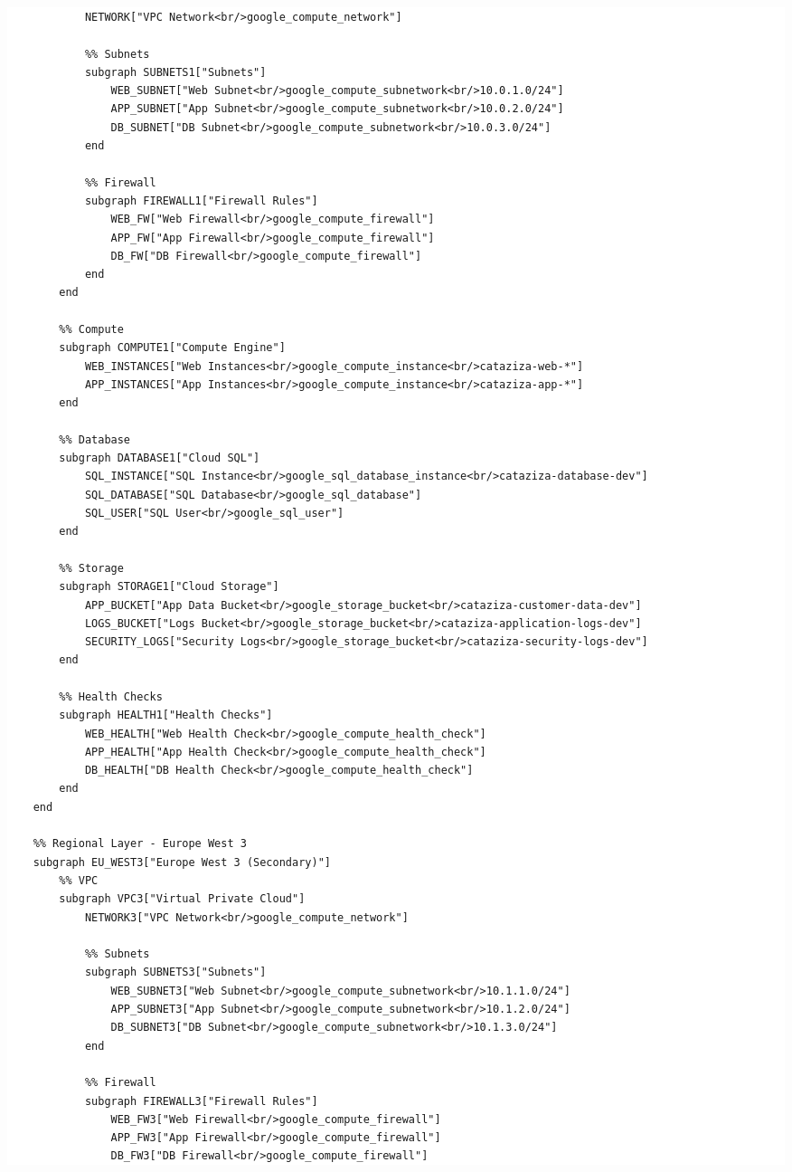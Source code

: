 ```mermaid
            NETWORK["VPC Network<br/>google_compute_network"]
            
            %% Subnets
            subgraph SUBNETS1["Subnets"]
                WEB_SUBNET["Web Subnet<br/>google_compute_subnetwork<br/>10.0.1.0/24"]
                APP_SUBNET["App Subnet<br/>google_compute_subnetwork<br/>10.0.2.0/24"]
                DB_SUBNET["DB Subnet<br/>google_compute_subnetwork<br/>10.0.3.0/24"]
            end
            
            %% Firewall
            subgraph FIREWALL1["Firewall Rules"]
                WEB_FW["Web Firewall<br/>google_compute_firewall"]
                APP_FW["App Firewall<br/>google_compute_firewall"]
                DB_FW["DB Firewall<br/>google_compute_firewall"]
            end
        end
        
        %% Compute
        subgraph COMPUTE1["Compute Engine"]
            WEB_INSTANCES["Web Instances<br/>google_compute_instance<br/>cataziza-web-*"]
            APP_INSTANCES["App Instances<br/>google_compute_instance<br/>cataziza-app-*"]
        end
        
        %% Database
        subgraph DATABASE1["Cloud SQL"]
            SQL_INSTANCE["SQL Instance<br/>google_sql_database_instance<br/>cataziza-database-dev"]
            SQL_DATABASE["SQL Database<br/>google_sql_database"]
            SQL_USER["SQL User<br/>google_sql_user"]
        end
        
        %% Storage
        subgraph STORAGE1["Cloud Storage"]
            APP_BUCKET["App Data Bucket<br/>google_storage_bucket<br/>cataziza-customer-data-dev"]
            LOGS_BUCKET["Logs Bucket<br/>google_storage_bucket<br/>cataziza-application-logs-dev"]
            SECURITY_LOGS["Security Logs<br/>google_storage_bucket<br/>cataziza-security-logs-dev"]
        end
        
        %% Health Checks
        subgraph HEALTH1["Health Checks"]
            WEB_HEALTH["Web Health Check<br/>google_compute_health_check"]
            APP_HEALTH["App Health Check<br/>google_compute_health_check"]
            DB_HEALTH["DB Health Check<br/>google_compute_health_check"]
        end
    end
    
    %% Regional Layer - Europe West 3
    subgraph EU_WEST3["Europe West 3 (Secondary)"]
        %% VPC
        subgraph VPC3["Virtual Private Cloud"]
            NETWORK3["VPC Network<br/>google_compute_network"]
            
            %% Subnets
            subgraph SUBNETS3["Subnets"]
                WEB_SUBNET3["Web Subnet<br/>google_compute_subnetwork<br/>10.1.1.0/24"]
                APP_SUBNET3["App Subnet<br/>google_compute_subnetwork<br/>10.1.2.0/24"]
                DB_SUBNET3["DB Subnet<br/>google_compute_subnetwork<br/>10.1.3.0/24"]
            end
            
            %% Firewall
            subgraph FIREWALL3["Firewall Rules"]
                WEB_FW3["Web Firewall<br/>google_compute_firewall"]
                APP_FW3["App Firewall<br/>google_compute_firewall"]
                DB_FW3["DB Firewall<br/>google_compute_firewall"]
```